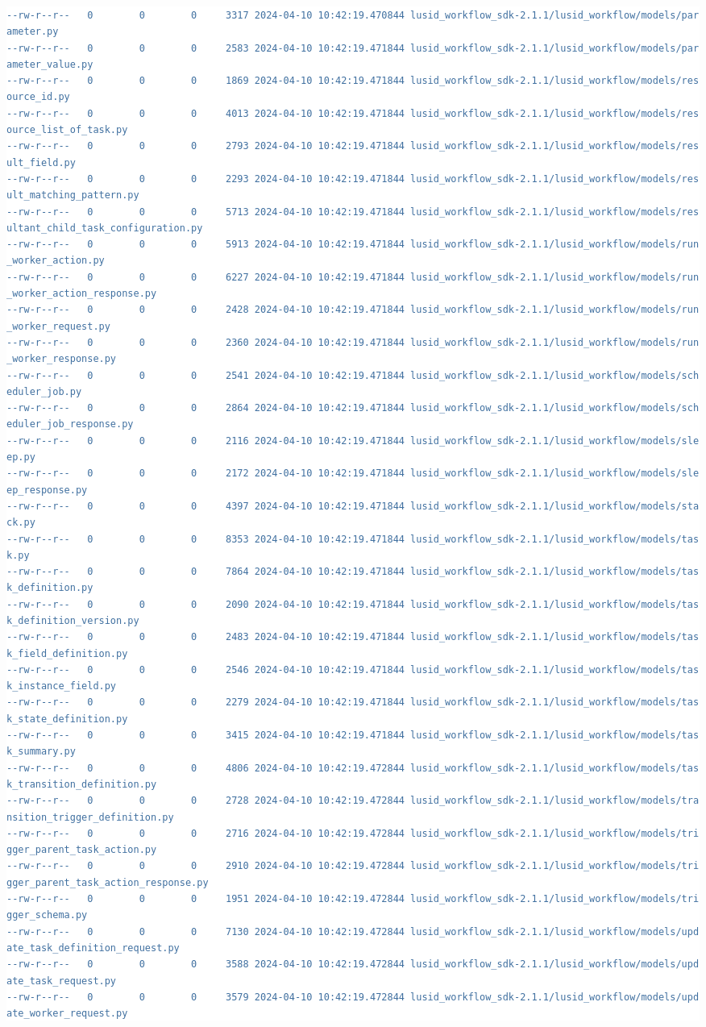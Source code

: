 ```diff
--rw-r--r--   0        0        0     3317 2024-04-10 10:42:19.470844 lusid_workflow_sdk-2.1.1/lusid_workflow/models/parameter.py
--rw-r--r--   0        0        0     2583 2024-04-10 10:42:19.471844 lusid_workflow_sdk-2.1.1/lusid_workflow/models/parameter_value.py
--rw-r--r--   0        0        0     1869 2024-04-10 10:42:19.471844 lusid_workflow_sdk-2.1.1/lusid_workflow/models/resource_id.py
--rw-r--r--   0        0        0     4013 2024-04-10 10:42:19.471844 lusid_workflow_sdk-2.1.1/lusid_workflow/models/resource_list_of_task.py
--rw-r--r--   0        0        0     2793 2024-04-10 10:42:19.471844 lusid_workflow_sdk-2.1.1/lusid_workflow/models/result_field.py
--rw-r--r--   0        0        0     2293 2024-04-10 10:42:19.471844 lusid_workflow_sdk-2.1.1/lusid_workflow/models/result_matching_pattern.py
--rw-r--r--   0        0        0     5713 2024-04-10 10:42:19.471844 lusid_workflow_sdk-2.1.1/lusid_workflow/models/resultant_child_task_configuration.py
--rw-r--r--   0        0        0     5913 2024-04-10 10:42:19.471844 lusid_workflow_sdk-2.1.1/lusid_workflow/models/run_worker_action.py
--rw-r--r--   0        0        0     6227 2024-04-10 10:42:19.471844 lusid_workflow_sdk-2.1.1/lusid_workflow/models/run_worker_action_response.py
--rw-r--r--   0        0        0     2428 2024-04-10 10:42:19.471844 lusid_workflow_sdk-2.1.1/lusid_workflow/models/run_worker_request.py
--rw-r--r--   0        0        0     2360 2024-04-10 10:42:19.471844 lusid_workflow_sdk-2.1.1/lusid_workflow/models/run_worker_response.py
--rw-r--r--   0        0        0     2541 2024-04-10 10:42:19.471844 lusid_workflow_sdk-2.1.1/lusid_workflow/models/scheduler_job.py
--rw-r--r--   0        0        0     2864 2024-04-10 10:42:19.471844 lusid_workflow_sdk-2.1.1/lusid_workflow/models/scheduler_job_response.py
--rw-r--r--   0        0        0     2116 2024-04-10 10:42:19.471844 lusid_workflow_sdk-2.1.1/lusid_workflow/models/sleep.py
--rw-r--r--   0        0        0     2172 2024-04-10 10:42:19.471844 lusid_workflow_sdk-2.1.1/lusid_workflow/models/sleep_response.py
--rw-r--r--   0        0        0     4397 2024-04-10 10:42:19.471844 lusid_workflow_sdk-2.1.1/lusid_workflow/models/stack.py
--rw-r--r--   0        0        0     8353 2024-04-10 10:42:19.471844 lusid_workflow_sdk-2.1.1/lusid_workflow/models/task.py
--rw-r--r--   0        0        0     7864 2024-04-10 10:42:19.471844 lusid_workflow_sdk-2.1.1/lusid_workflow/models/task_definition.py
--rw-r--r--   0        0        0     2090 2024-04-10 10:42:19.471844 lusid_workflow_sdk-2.1.1/lusid_workflow/models/task_definition_version.py
--rw-r--r--   0        0        0     2483 2024-04-10 10:42:19.471844 lusid_workflow_sdk-2.1.1/lusid_workflow/models/task_field_definition.py
--rw-r--r--   0        0        0     2546 2024-04-10 10:42:19.471844 lusid_workflow_sdk-2.1.1/lusid_workflow/models/task_instance_field.py
--rw-r--r--   0        0        0     2279 2024-04-10 10:42:19.471844 lusid_workflow_sdk-2.1.1/lusid_workflow/models/task_state_definition.py
--rw-r--r--   0        0        0     3415 2024-04-10 10:42:19.471844 lusid_workflow_sdk-2.1.1/lusid_workflow/models/task_summary.py
--rw-r--r--   0        0        0     4806 2024-04-10 10:42:19.472844 lusid_workflow_sdk-2.1.1/lusid_workflow/models/task_transition_definition.py
--rw-r--r--   0        0        0     2728 2024-04-10 10:42:19.472844 lusid_workflow_sdk-2.1.1/lusid_workflow/models/transition_trigger_definition.py
--rw-r--r--   0        0        0     2716 2024-04-10 10:42:19.472844 lusid_workflow_sdk-2.1.1/lusid_workflow/models/trigger_parent_task_action.py
--rw-r--r--   0        0        0     2910 2024-04-10 10:42:19.472844 lusid_workflow_sdk-2.1.1/lusid_workflow/models/trigger_parent_task_action_response.py
--rw-r--r--   0        0        0     1951 2024-04-10 10:42:19.472844 lusid_workflow_sdk-2.1.1/lusid_workflow/models/trigger_schema.py
--rw-r--r--   0        0        0     7130 2024-04-10 10:42:19.472844 lusid_workflow_sdk-2.1.1/lusid_workflow/models/update_task_definition_request.py
--rw-r--r--   0        0        0     3588 2024-04-10 10:42:19.472844 lusid_workflow_sdk-2.1.1/lusid_workflow/models/update_task_request.py
--rw-r--r--   0        0        0     3579 2024-04-10 10:42:19.472844 lusid_workflow_sdk-2.1.1/lusid_workflow/models/update_worker_request.py
```